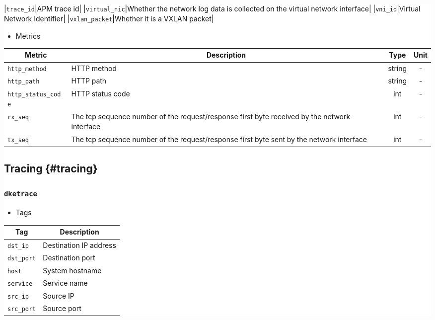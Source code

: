 |`trace_id`|APM trace id|
|`virtual_nic`|Whether the network log data is collected on the virtual network interface|
|`vni_id`|Virtual Network Identifier|
|`vxlan_packet`|Whether it is a VXLAN packet|

- Metrics


| Metric | Description | Type | Unit |
| ---- |---- | :---:    | :----: |
|`http_method`|HTTP method|string|-|
|`http_path`|HTTP path|string|-|
|`http_status_code`|HTTP status code|int|-|
|`rx_seq`|The tcp sequence number of the request/response first byte received by the network interface|int|-|
|`tx_seq`|The tcp sequence number of the request/response first byte sent by the network interface|int|-|









## Tracing {#tracing}





























### `dketrace`

- Tags


| Tag | Description |
|  ----  | --------|
|`dst_ip`|Destination IP address|
|`dst_port`|Destination port|
|`host`|System hostname|
|`service`|Service name|
|`src_ip`|Source IP|
|`src_port`|Source port|
